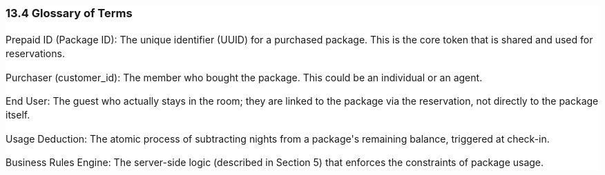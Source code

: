 ### 13.4 Glossary of Terms
Prepaid ID (Package ID): The unique identifier (UUID) for a purchased package. This is the core token that is shared and used for reservations.

Purchaser (customer_id): The member who bought the package. This could be an individual or an agent.

End User: The guest who actually stays in the room; they are linked to the package via the reservation, not directly to the package itself.

Usage Deduction: The atomic process of subtracting nights from a package's remaining balance, triggered at check-in.

Business Rules Engine: The server-side logic (described in Section 5) that enforces the constraints of package usage.